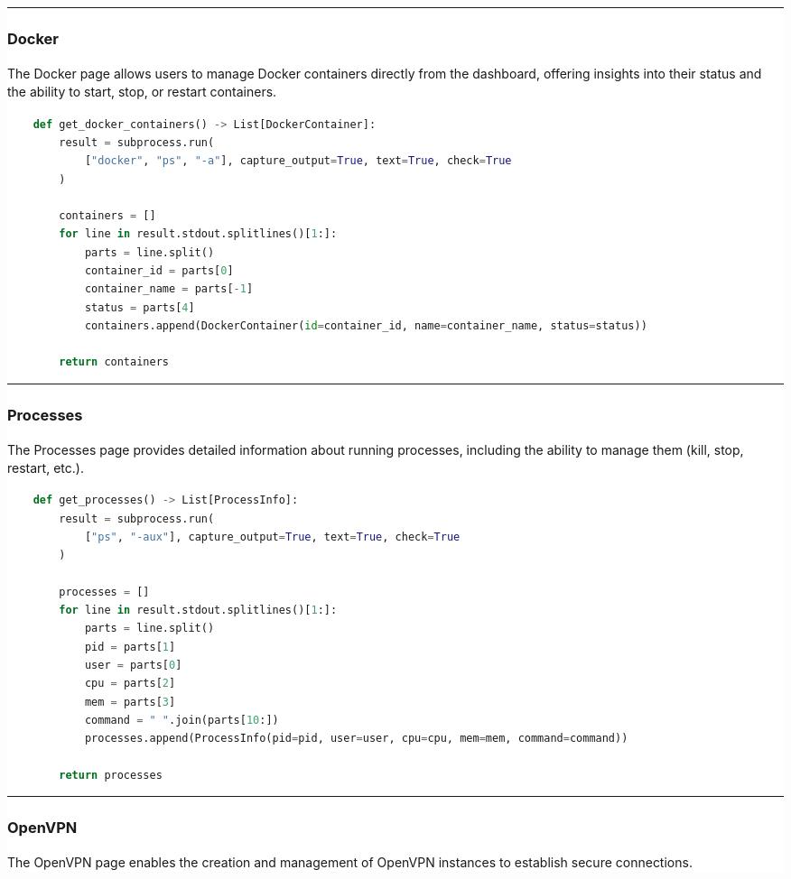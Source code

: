 
---

### Docker

The Docker page allows users to manage Docker containers directly from the dashboard, offering insights into their status and the ability to start, stop, or restart containers.

```py
    def get_docker_containers() -> List[DockerContainer]:
        result = subprocess.run(
            ["docker", "ps", "-a"], capture_output=True, text=True, check=True
        )

        containers = []
        for line in result.stdout.splitlines()[1:]:
            parts = line.split()
            container_id = parts[0]
            container_name = parts[-1]
            status = parts[4]
            containers.append(DockerContainer(id=container_id, name=container_name, status=status))

        return containers
```
---
### Processes

The Processes page provides detailed information about running processes, including the ability to manage them (kill, stop, restart, etc.).

```py
    def get_processes() -> List[ProcessInfo]:
        result = subprocess.run(
            ["ps", "-aux"], capture_output=True, text=True, check=True
        )

        processes = []
        for line in result.stdout.splitlines()[1:]:
            parts = line.split()
            pid = parts[1]
            user = parts[0]
            cpu = parts[2]
            mem = parts[3]
            command = " ".join(parts[10:])
            processes.append(ProcessInfo(pid=pid, user=user, cpu=cpu, mem=mem, command=command))

        return processes
```
---
### OpenVPN

The OpenVPN page enables the creation and management of OpenVPN instances to establish secure connections.
